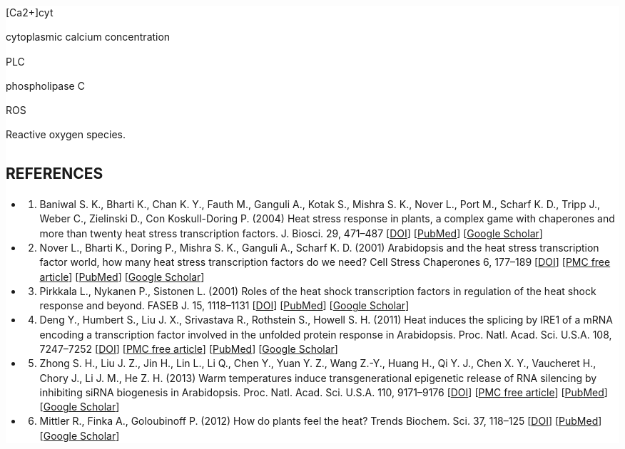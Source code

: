 \[Ca2+\]cyt

cytoplasmic calcium concentration

PLC

phospholipase C

ROS

Reactive oxygen species.

## REFERENCES

*   1. Baniwal S. K., Bharti K., Chan K. Y., Fauth M., Ganguli A., Kotak S., Mishra S. K., Nover L., Port M., Scharf K. D., Tripp J., Weber C., Zielinski D., Con Koskull-Doring P. (2004) Heat stress response in plants, a complex game with chaperones and more than twenty heat stress transcription factors. J. Biosci. 29, 471–487 \[[DOI](https://doi.org/10.1007/BF02712120)\] \[[PubMed](https://pubmed.ncbi.nlm.nih.gov/15625403/)\] \[[Google Scholar](https://scholar.google.com/scholar_lookup?journal=J.%20Biosci&title=Heat%20stress%20response%20in%20plants,%20a%20complex%20game%20with%20chaperones%20and%20more%20than%20twenty%20heat%20stress%20transcription%20factors&author=S.%20K.%20Baniwal&author=K.%20Bharti&author=K.%20Y.%20Chan&author=M.%20Fauth&author=A.%20Ganguli&volume=29&publication_year=2004&pages=471-487&pmid=15625403&doi=10.1007/BF02712120&)\]
*   2. Nover L., Bharti K., Doring P., Mishra S. K., Ganguli A., Scharf K. D. (2001) Arabidopsis and the heat stress transcription factor world, how many heat stress transcription factors do we need? Cell Stress Chaperones 6, 177–189 \[[DOI](https://doi.org/10.1379/1466-1268\(2001\)006%3C0177:aathst%3E2.0.co;2)\] \[[PMC free article](https://www.ncbi.nlm.nih.gov/articles/PMC434399/)\] \[[PubMed](https://pubmed.ncbi.nlm.nih.gov/11599559/)\] \[[Google Scholar](https://scholar.google.com/scholar_lookup?journal=Cell%20Stress%20Chaperones&title=Arabidopsis%20and%20the%20heat%20stress%20transcription%20factor%20world,%20how%20many%20heat%20stress%20transcription%20factors%20do%20we%20need?&author=L.%20Nover&author=K.%20Bharti&author=P.%20Doring&author=S.%20K.%20Mishra&author=A.%20Ganguli&volume=6&publication_year=2001&pages=177-189&pmid=11599559&doi=10.1379/1466-1268\(2001\)006%3C0177:aathst%3E2.0.co;2&)\]
*   3. Pirkkala L., Nykanen P., Sistonen L. (2001) Roles of the heat shock transcription factors in regulation of the heat shock response and beyond. FASEB J. 15, 1118–1131 \[[DOI](https://doi.org/10.1096/fj00-0294rev)\] \[[PubMed](https://pubmed.ncbi.nlm.nih.gov/11344080/)\] \[[Google Scholar](https://scholar.google.com/scholar_lookup?journal=FASEB%20J&title=Roles%20of%20the%20heat%20shock%20transcription%20factors%20in%20regulation%20of%20the%20heat%20shock%20response%20and%20beyond&author=L.%20Pirkkala&author=P.%20Nykanen&author=L.%20Sistonen&volume=15&publication_year=2001&pages=1118-1131&pmid=11344080&doi=10.1096/fj00-0294rev&)\]
*   4. Deng Y., Humbert S., Liu J. X., Srivastava R., Rothstein S., Howell S. H. (2011) Heat induces the splicing by IRE1 of a mRNA encoding a transcription factor involved in the unfolded protein response in Arabidopsis. Proc. Natl. Acad. Sci. U.S.A. 108, 7247–7252 \[[DOI](https://doi.org/10.1073/pnas.1102117108)\] \[[PMC free article](https://www.ncbi.nlm.nih.gov/articles/PMC3084119/)\] \[[PubMed](https://pubmed.ncbi.nlm.nih.gov/21482766/)\] \[[Google Scholar](https://scholar.google.com/scholar_lookup?journal=Proc.%20Natl.%20Acad.%20Sci.%20U.S.A&title=Heat%20induces%20the%20splicing%20by%20IRE1%20of%20a%20mRNA%20encoding%20a%20transcription%20factor%20involved%20in%20the%20unfolded%20protein%20response%20in%20Arabidopsis&author=Y.%20Deng&author=S.%20Humbert&author=J.%20X.%20Liu&author=R.%20Srivastava&author=S.%20Rothstein&volume=108&publication_year=2011&pages=7247-7252&pmid=21482766&doi=10.1073/pnas.1102117108&)\]
*   5. Zhong S. H., Liu J. Z., Jin H., Lin L., Li Q., Chen Y., Yuan Y. Z., Wang Z.-Y., Huang H., Qi Y. J., Chen X. Y., Vaucheret H., Chory J., Li J. M., He Z. H. (2013) Warm temperatures induce transgenerational epigenetic release of RNA silencing by inhibiting siRNA biogenesis in Arabidopsis. Proc. Natl. Acad. Sci. U.S.A. 110, 9171–9176 \[[DOI](https://doi.org/10.1073/pnas.1219655110)\] \[[PMC free article](https://www.ncbi.nlm.nih.gov/articles/PMC3670308/)\] \[[PubMed](https://pubmed.ncbi.nlm.nih.gov/23686579/)\] \[[Google Scholar](https://scholar.google.com/scholar_lookup?journal=Proc.%20Natl.%20Acad.%20Sci.%20U.S.A&title=Warm%20temperatures%20induce%20transgenerational%20epigenetic%20release%20of%20RNA%20silencing%20by%20inhibiting%20siRNA%20biogenesis%20in%20Arabidopsis&author=S.%20H.%20Zhong&author=J.%20Z.%20Liu&author=H.%20Jin&author=L.%20Lin&author=Q.%20Li&volume=110&publication_year=2013&pages=9171-9176&pmid=23686579&doi=10.1073/pnas.1219655110&)\]
*   6. Mittler R., Finka A., Goloubinoff P. (2012) How do plants feel the heat? Trends Biochem. Sci. 37, 118–125 \[[DOI](https://doi.org/10.1016/j.tibs.2011.11.007)\] \[[PubMed](https://pubmed.ncbi.nlm.nih.gov/22236506/)\] \[[Google Scholar](https://scholar.google.com/scholar_lookup?journal=Trends%20Biochem.%20Sci&title=How%20do%20plants%20feel%20the%20heat?&author=R.%20Mittler&author=A.%20Finka&author=P.%20Goloubinoff&volume=37&publication_year=2012&pages=118-125&pmid=22236506&doi=10.1016/j.tibs.2011.11.007&)\]